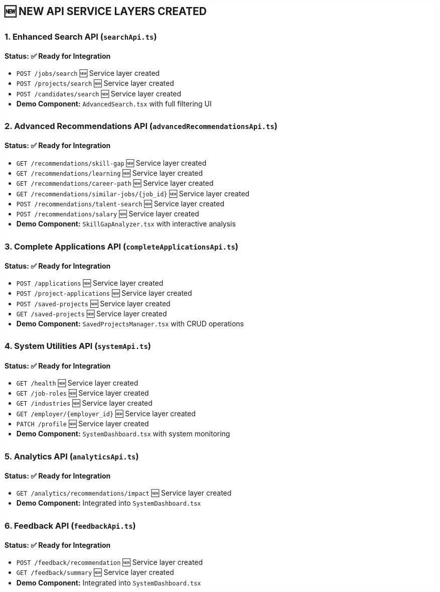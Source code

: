 ## 🆕 **NEW API SERVICE LAYERS CREATED**

### **1. Enhanced Search API (`searchApi.ts`)**
**Status: ✅ Ready for Integration**
- `POST /jobs/search` 🆕 Service layer created
- `POST /projects/search` 🆕 Service layer created  
- `POST /candidates/search` 🆕 Service layer created
- **Demo Component:** `AdvancedSearch.tsx` with full filtering UI

### **2. Advanced Recommendations API (`advancedRecommendationsApi.ts`)**
**Status: ✅ Ready for Integration**  
- `GET /recommendations/skill-gap` 🆕 Service layer created
- `GET /recommendations/learning` 🆕 Service layer created
- `GET /recommendations/career-path` 🆕 Service layer created
- `GET /recommendations/similar-jobs/{job_id}` 🆕 Service layer created
- `POST /recommendations/talent-search` 🆕 Service layer created
- `POST /recommendations/salary` 🆕 Service layer created
- **Demo Component:** `SkillGapAnalyzer.tsx` with interactive analysis

### **3. Complete Applications API (`completeApplicationsApi.ts`)**
**Status: ✅ Ready for Integration**
- `POST /applications` 🆕 Service layer created
- `POST /project-applications` 🆕 Service layer created
- `POST /saved-projects` 🆕 Service layer created
- `GET /saved-projects` 🆕 Service layer created
- **Demo Component:** `SavedProjectsManager.tsx` with CRUD operations

### **4. System Utilities API (`systemApi.ts`)**
**Status: ✅ Ready for Integration**
- `GET /health` 🆕 Service layer created
- `GET /job-roles` 🆕 Service layer created
- `GET /industries` 🆕 Service layer created
- `GET /employer/{employer_id}` 🆕 Service layer created
- `PATCH /profile` 🆕 Service layer created
- **Demo Component:** `SystemDashboard.tsx` with system monitoring

### **5. Analytics API (`analyticsApi.ts`)**
**Status: ✅ Ready for Integration**
- `GET /analytics/recommendations/impact` 🆕 Service layer created
- **Demo Component:** Integrated into `SystemDashboard.tsx`

### **6. Feedback API (`feedbackApi.ts`)**
**Status: ✅ Ready for Integration**
- `POST /feedback/recommendation` 🆕 Service layer created
- `GET /feedback/summary` 🆕 Service layer created
- **Demo Component:** Integrated into `SystemDashboard.tsx`
